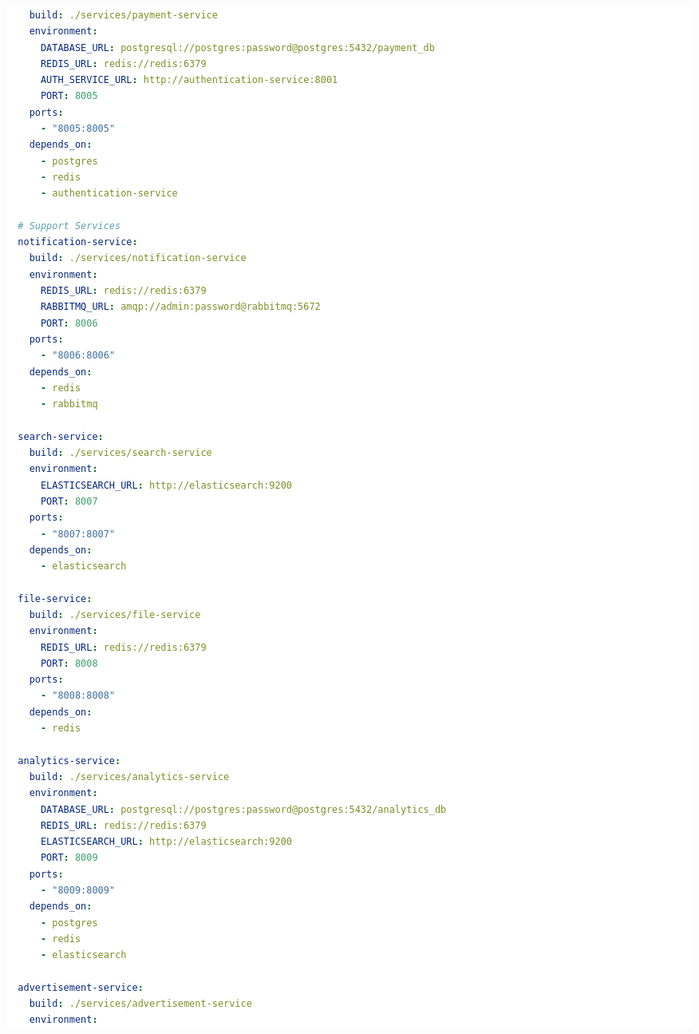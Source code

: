 ```yaml
    build: ./services/payment-service
    environment:
      DATABASE_URL: postgresql://postgres:password@postgres:5432/payment_db
      REDIS_URL: redis://redis:6379
      AUTH_SERVICE_URL: http://authentication-service:8001
      PORT: 8005
    ports:
      - "8005:8005"
    depends_on:
      - postgres
      - redis
      - authentication-service

  # Support Services
  notification-service:
    build: ./services/notification-service
    environment:
      REDIS_URL: redis://redis:6379
      RABBITMQ_URL: amqp://admin:password@rabbitmq:5672
      PORT: 8006
    ports:
      - "8006:8006"
    depends_on:
      - redis
      - rabbitmq

  search-service:
    build: ./services/search-service
    environment:
      ELASTICSEARCH_URL: http://elasticsearch:9200
      PORT: 8007
    ports:
      - "8007:8007"
    depends_on:
      - elasticsearch

  file-service:
    build: ./services/file-service
    environment:
      REDIS_URL: redis://redis:6379
      PORT: 8008
    ports:
      - "8008:8008"
    depends_on:
      - redis

  analytics-service:
    build: ./services/analytics-service
    environment:
      DATABASE_URL: postgresql://postgres:password@postgres:5432/analytics_db
      REDIS_URL: redis://redis:6379
      ELASTICSEARCH_URL: http://elasticsearch:9200
      PORT: 8009
    ports:
      - "8009:8009"
    depends_on:
      - postgres
      - redis
      - elasticsearch

  advertisement-service:
    build: ./services/advertisement-service
    environment:
```